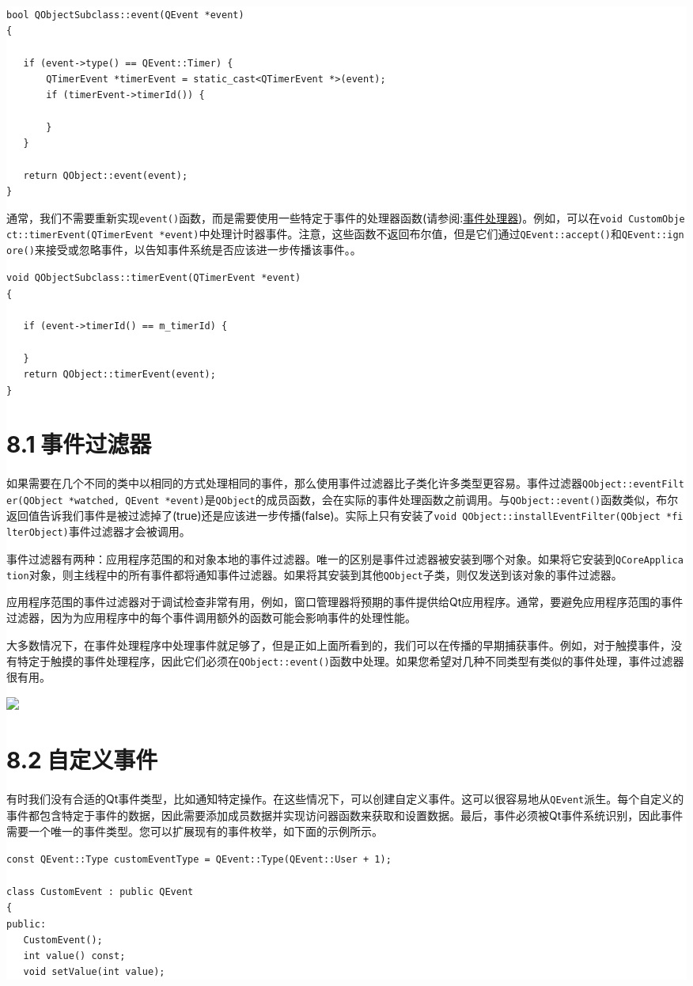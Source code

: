     bool QObjectSubclass::event(QEvent *event)
    {
       
       if (event->type() == QEvent::Timer) {
           QTimerEvent *timerEvent = static_cast<QTimerEvent *>(event);
           if (timerEvent->timerId()) {
               
           }
       }
       
       return QObject::event(event);
    }
    
通常，我们不需要重新实现`event()`函数，而是需要使用一些特定于事件的处理器函数(请参阅:[事件处理器](http://doc.qt.io/qt-5/eventsandfilters.html#event-handlers "事件处理器"))。例如，可以在`void CustomObject::timerEvent(QTimerEvent *event)`中处理计时器事件。注意，这些函数不返回布尔值，但是它们通过`QEvent::accept()`和`QEvent::ignore()`来接受或忽略事件，以告知事件系统是否应该进一步传播该事件。。

    void QObjectSubclass::timerEvent(QTimerEvent *event)
    {
       
       if (event->timerId() == m_timerId) {
             
       }
       return QObject::timerEvent(event);
    }
    

# 8.1 事件过滤器

如果需要在几个不同的类中以相同的方式处理相同的事件，那么使用事件过滤器比子类化许多类型更容易。事件过滤器`QObject::eventFilter(QObject *watched, QEvent *event)`是`QObject`的成员函数，会在实际的事件处理函数之前调用。与`QObject::event()`函数类似，布尔返回值告诉我们事件是被过滤掉了(true)还是应该进一步传播(false)。实际上只有安装了`void QObject::installEventFilter(QObject *filterObject)`事件过滤器才会被调用。

事件过滤器有两种：应用程序范围的和对象本地的事件过滤器。唯一的区别是事件过滤器被安装到哪个对象。如果将它安装到`QCoreApplication`对象，则主线程中的所有事件都将通知事件过滤器。如果将其安装到其他`QObject`子类，则仅发送到该对象的事件过滤器。

应用程序范围的事件过滤器对于调试检查非常有用，例如，窗口管理器将预期的事件提供给Qt应用程序。通常，要避免应用程序范围的事件过滤器，因为为应用程序中的每个事件调用额外的函数可能会影响事件的处理性能。

大多数情况下，在事件处理程序中处理事件就足够了，但是正如上面所看到的，我们可以在传播的早期捕获事件。例如，对于触摸事件，没有特定于触摸的事件处理程序，因此它们必须在`QObject::event()`函数中处理。如果您希望对几种不同类型有类似的事件处理，事件过滤器很有用。

![](https://materiaalit.github.io/qt-mooc/img/part-2/event-propagation-c0352e5e.png)

# 8.2 自定义事件

有时我们没有合适的Qt事件类型，比如通知特定操作。在这些情况下，可以创建自定义事件。这可以很容易地从`QEvent`派生。每个自定义的事件都包含特定于事件的数据，因此需要添加成员数据并实现访问器函数来获取和设置数据。最后，事件必须被Qt事件系统识别，因此事件需要一个唯一的事件类型。您可以扩展现有的事件枚举，如下面的示例所示。

    const QEvent::Type customEventType = QEvent::Type(QEvent::User + 1);
    
    class CustomEvent : public QEvent
    {
    public:
       CustomEvent();
       int value() const;
       void setValue(int value);
    
